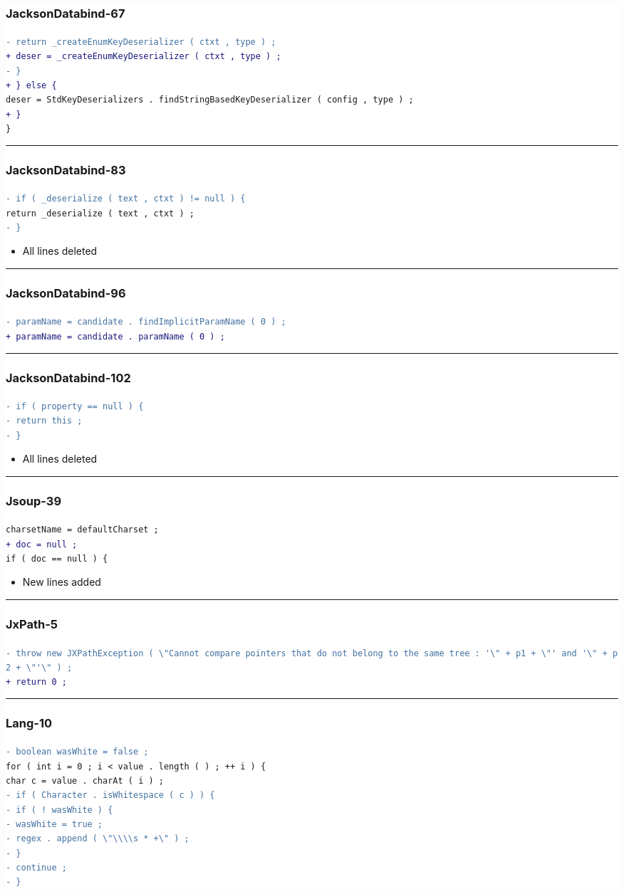 ### JacksonDatabind-67
```diff
- return _createEnumKeyDeserializer ( ctxt , type ) ;
+ deser = _createEnumKeyDeserializer ( ctxt , type ) ;
- }
+ } else {
deser = StdKeyDeserializers . findStringBasedKeyDeserializer ( config , type ) ;
+ }
}
```
---
### JacksonDatabind-83
```diff
- if ( _deserialize ( text , ctxt ) != null ) {
return _deserialize ( text , ctxt ) ;
- }
```
- All lines deleted
---
### JacksonDatabind-96
```diff
- paramName = candidate . findImplicitParamName ( 0 ) ;
+ paramName = candidate . paramName ( 0 ) ;
```
---
### JacksonDatabind-102
```diff
- if ( property == null ) {
- return this ;
- }
```
- All lines deleted
---
### Jsoup-39
```diff
charsetName = defaultCharset ;
+ doc = null ;
if ( doc == null ) {
```
- New lines added
---
### JxPath-5
```diff
- throw new JXPathException ( \"Cannot compare pointers that do not belong to the same tree : '\" + p1 + \"' and '\" + p2 + \"'\" ) ;
+ return 0 ;
```
---
### Lang-10
```diff
- boolean wasWhite = false ;
for ( int i = 0 ; i < value . length ( ) ; ++ i ) {
char c = value . charAt ( i ) ; 
- if ( Character . isWhitespace ( c ) ) {
- if ( ! wasWhite ) {
- wasWhite = true ;
- regex . append ( \"\\\\s * +\" ) ;
- }
- continue ;
- }
```